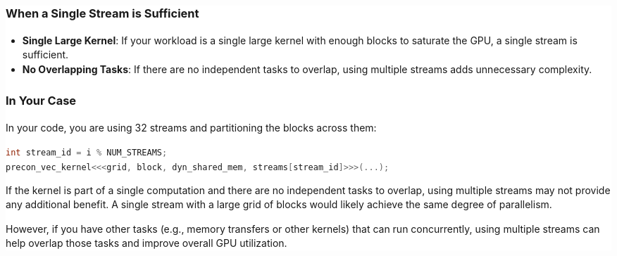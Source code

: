 ### When a Single Stream is Sufficient
- **Single Large Kernel**: If your workload is a single large kernel with enough blocks to saturate the GPU, a single stream is sufficient.
- **No Overlapping Tasks**: If there are no independent tasks to overlap, using multiple streams adds unnecessary complexity.

### In Your Case
In your code, you are using 32 streams and partitioning the blocks across them:
```cpp
int stream_id = i % NUM_STREAMS;
precon_vec_kernel<<<grid, block, dyn_shared_mem, streams[stream_id]>>>(...);
```
If the kernel is part of a single computation and there are no independent tasks to overlap, using multiple streams may not provide any additional benefit. A single stream with a large grid of blocks would likely achieve the same degree of parallelism.

However, if you have other tasks (e.g., memory transfers or other kernels) that can run concurrently, using multiple streams can help overlap those tasks and improve overall GPU utilization.

